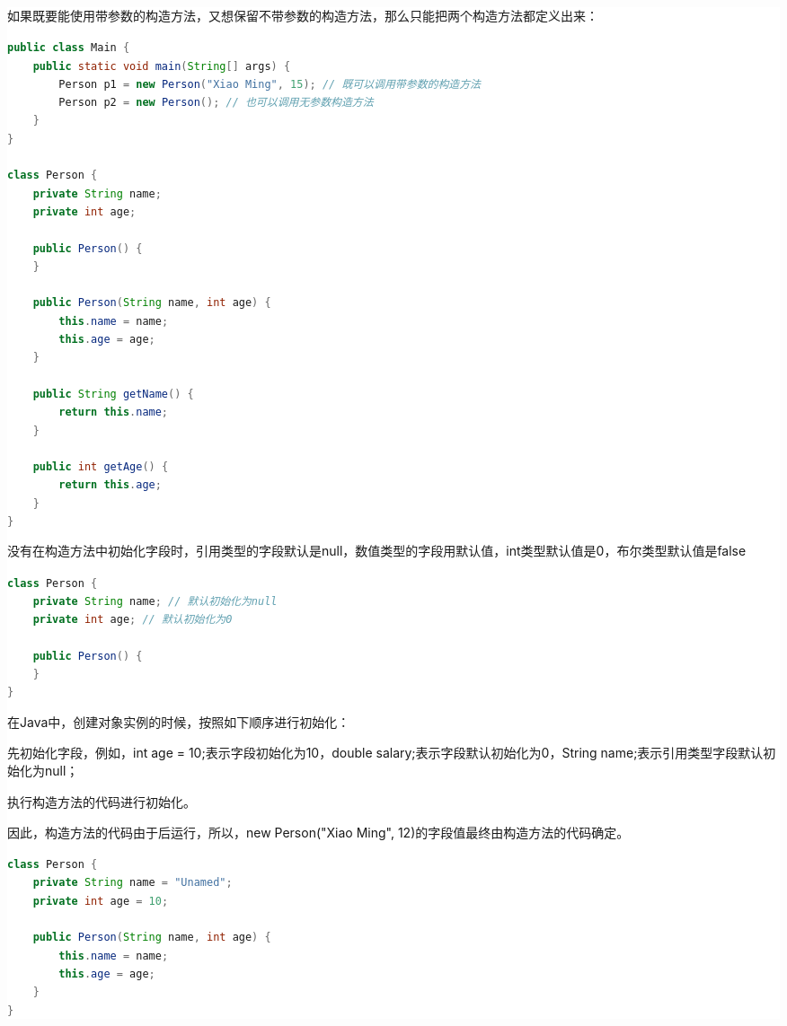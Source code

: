如果既要能使用带参数的构造方法，又想保留不带参数的构造方法，那么只能把两个构造方法都定义出来：
```java
public class Main {
    public static void main(String[] args) {
        Person p1 = new Person("Xiao Ming", 15); // 既可以调用带参数的构造方法
        Person p2 = new Person(); // 也可以调用无参数构造方法
    }
}

class Person {
    private String name;
    private int age;

    public Person() {
    }

    public Person(String name, int age) {
        this.name = name;
        this.age = age;
    }
    
    public String getName() {
        return this.name;
    }

    public int getAge() {
        return this.age;
    }
}
```

没有在构造方法中初始化字段时，引用类型的字段默认是null，数值类型的字段用默认值，int类型默认值是0，布尔类型默认值是false
```java
class Person {
    private String name; // 默认初始化为null
    private int age; // 默认初始化为0

    public Person() {
    }
}
```

在Java中，创建对象实例的时候，按照如下顺序进行初始化：

先初始化字段，例如，int age = 10;表示字段初始化为10，double salary;表示字段默认初始化为0，String name;表示引用类型字段默认初始化为null；

执行构造方法的代码进行初始化。

因此，构造方法的代码由于后运行，所以，new Person("Xiao Ming", 12)的字段值最终由构造方法的代码确定。
```java
class Person {
    private String name = "Unamed";
    private int age = 10;

    public Person(String name, int age) {
        this.name = name;
        this.age = age;
    }
}
```
